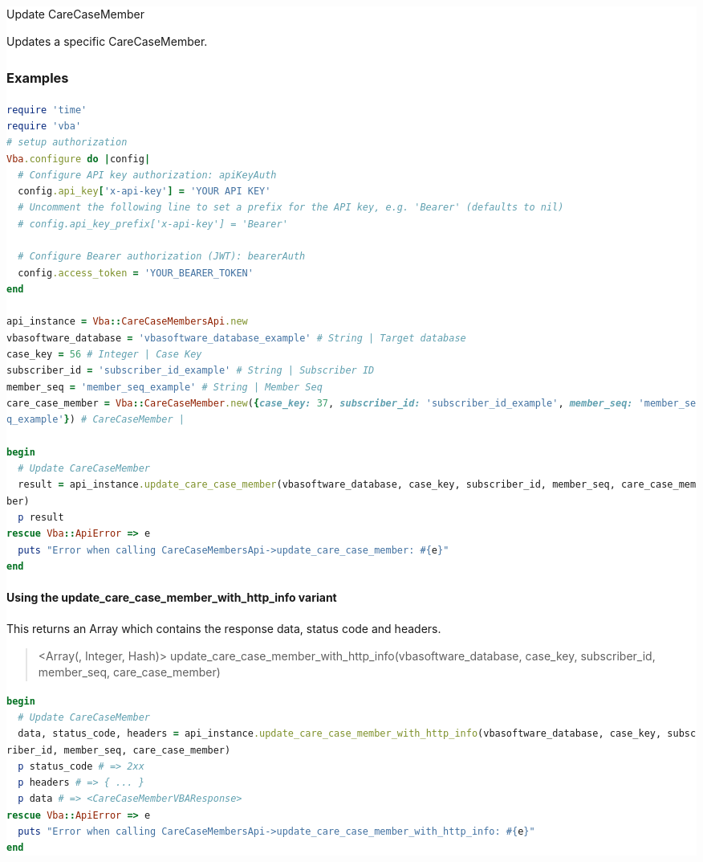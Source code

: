 Update CareCaseMember

Updates a specific CareCaseMember.

### Examples

```ruby
require 'time'
require 'vba'
# setup authorization
Vba.configure do |config|
  # Configure API key authorization: apiKeyAuth
  config.api_key['x-api-key'] = 'YOUR API KEY'
  # Uncomment the following line to set a prefix for the API key, e.g. 'Bearer' (defaults to nil)
  # config.api_key_prefix['x-api-key'] = 'Bearer'

  # Configure Bearer authorization (JWT): bearerAuth
  config.access_token = 'YOUR_BEARER_TOKEN'
end

api_instance = Vba::CareCaseMembersApi.new
vbasoftware_database = 'vbasoftware_database_example' # String | Target database
case_key = 56 # Integer | Case Key
subscriber_id = 'subscriber_id_example' # String | Subscriber ID
member_seq = 'member_seq_example' # String | Member Seq
care_case_member = Vba::CareCaseMember.new({case_key: 37, subscriber_id: 'subscriber_id_example', member_seq: 'member_seq_example'}) # CareCaseMember | 

begin
  # Update CareCaseMember
  result = api_instance.update_care_case_member(vbasoftware_database, case_key, subscriber_id, member_seq, care_case_member)
  p result
rescue Vba::ApiError => e
  puts "Error when calling CareCaseMembersApi->update_care_case_member: #{e}"
end
```

#### Using the update_care_case_member_with_http_info variant

This returns an Array which contains the response data, status code and headers.

> <Array(<CareCaseMemberVBAResponse>, Integer, Hash)> update_care_case_member_with_http_info(vbasoftware_database, case_key, subscriber_id, member_seq, care_case_member)

```ruby
begin
  # Update CareCaseMember
  data, status_code, headers = api_instance.update_care_case_member_with_http_info(vbasoftware_database, case_key, subscriber_id, member_seq, care_case_member)
  p status_code # => 2xx
  p headers # => { ... }
  p data # => <CareCaseMemberVBAResponse>
rescue Vba::ApiError => e
  puts "Error when calling CareCaseMembersApi->update_care_case_member_with_http_info: #{e}"
end
```
